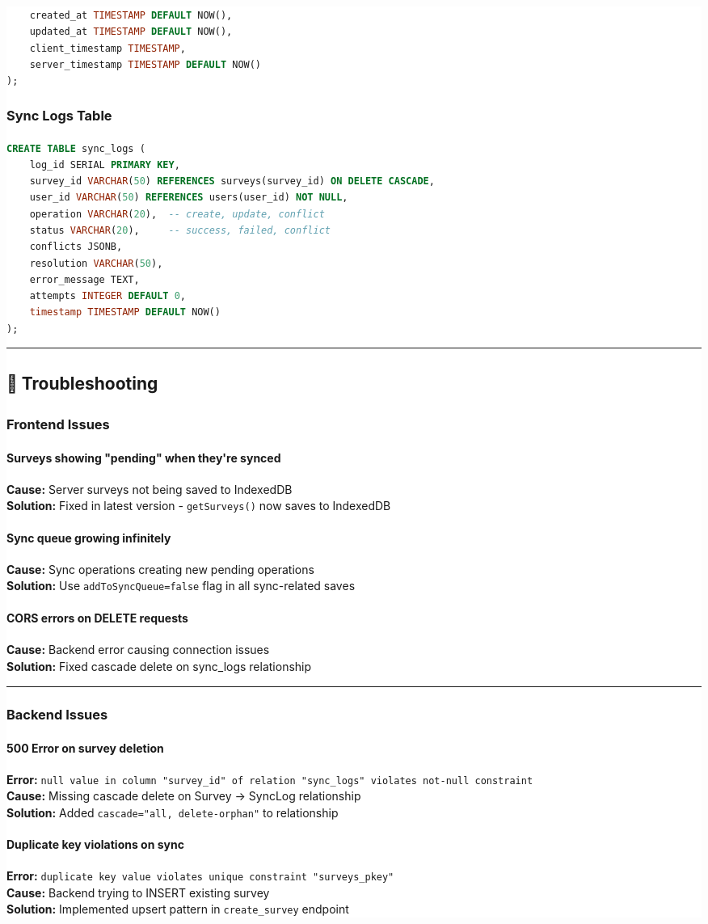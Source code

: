 ```sql
    created_at TIMESTAMP DEFAULT NOW(),
    updated_at TIMESTAMP DEFAULT NOW(),
    client_timestamp TIMESTAMP,
    server_timestamp TIMESTAMP DEFAULT NOW()
);
```

### **Sync Logs Table**
```sql
CREATE TABLE sync_logs (
    log_id SERIAL PRIMARY KEY,
    survey_id VARCHAR(50) REFERENCES surveys(survey_id) ON DELETE CASCADE,
    user_id VARCHAR(50) REFERENCES users(user_id) NOT NULL,
    operation VARCHAR(20),  -- create, update, conflict
    status VARCHAR(20),     -- success, failed, conflict
    conflicts JSONB,
    resolution VARCHAR(50),
    error_message TEXT,
    attempts INTEGER DEFAULT 0,
    timestamp TIMESTAMP DEFAULT NOW()
);
```

---

## 🐛 Troubleshooting

### **Frontend Issues**

#### **Surveys showing "pending" when they're synced**
**Cause:** Server surveys not being saved to IndexedDB  
**Solution:** Fixed in latest version - `getSurveys()` now saves to IndexedDB

#### **Sync queue growing infinitely**
**Cause:** Sync operations creating new pending operations  
**Solution:** Use `addToSyncQueue=false` flag in all sync-related saves

#### **CORS errors on DELETE requests**
**Cause:** Backend error causing connection issues  
**Solution:** Fixed cascade delete on sync_logs relationship

---

### **Backend Issues**

#### **500 Error on survey deletion**
**Error:** `null value in column "survey_id" of relation "sync_logs" violates not-null constraint`  
**Cause:** Missing cascade delete on Survey → SyncLog relationship  
**Solution:** Added `cascade="all, delete-orphan"` to relationship

#### **Duplicate key violations on sync**
**Error:** `duplicate key value violates unique constraint "surveys_pkey"`  
**Cause:** Backend trying to INSERT existing survey  
**Solution:** Implemented upsert pattern in `create_survey` endpoint
